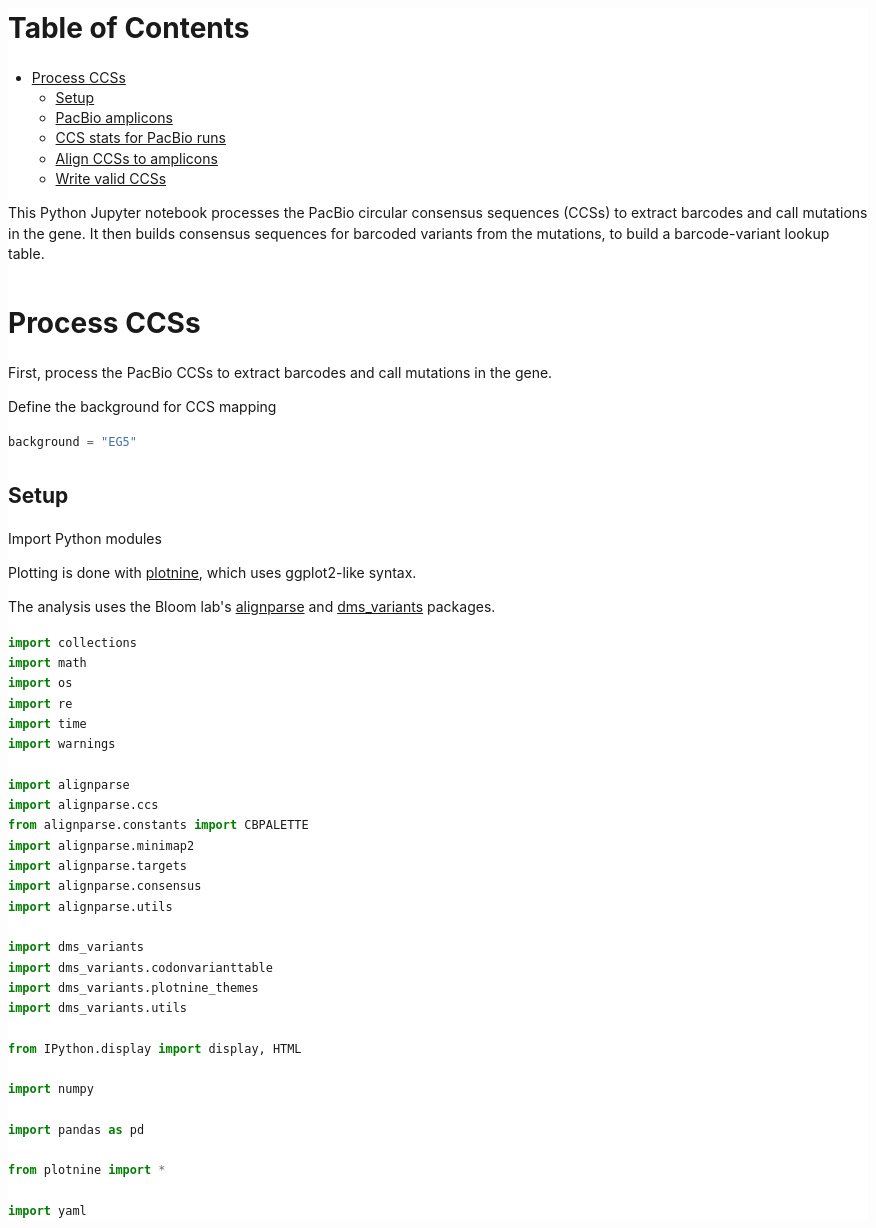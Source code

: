 <h1>Table of Contents<span class="tocSkip"></span></h1>
<div class="toc"><ul class="toc-item"><li><span><a href="#Process-CCSs" data-toc-modified-id="Process-CCSs-1">Process CCSs</a></span><ul class="toc-item"><li><span><a href="#Setup" data-toc-modified-id="Setup-1.1">Setup</a></span></li><li><span><a href="#PacBio-amplicons" data-toc-modified-id="PacBio-amplicons-1.2">PacBio amplicons</a></span></li><li><span><a href="#CCS-stats-for-PacBio-runs" data-toc-modified-id="CCS-stats-for-PacBio-runs-1.3">CCS stats for PacBio runs</a></span></li><li><span><a href="#Align-CCSs-to-amplicons" data-toc-modified-id="Align-CCSs-to-amplicons-1.4">Align CCSs to amplicons</a></span></li><li><span><a href="#Write-valid-CCSs" data-toc-modified-id="Write-valid-CCSs-1.5">Write valid CCSs</a></span></li></ul></li></ul></div>

This Python Jupyter notebook processes the PacBio circular consensus sequences (CCSs) to extract barcodes and call mutations in the gene. It then builds consensus sequences for barcoded variants from the mutations, to build a barcode-variant lookup table.

# Process CCSs
First, process the PacBio CCSs to extract barcodes and call mutations in the gene.

Define the background for CCS mapping


```python
background = "EG5"
```

## Setup

Import Python modules

Plotting is done with [plotnine](https://plotnine.readthedocs.io/en/stable/), which uses ggplot2-like syntax.

The analysis uses the Bloom lab's [alignparse](https://jbloomlab.github.io/alignparse) and [dms_variants](https://jbloomlab.github.io/dms_variants) packages.


```python
import collections
import math
import os
import re
import time
import warnings

import alignparse
import alignparse.ccs
from alignparse.constants import CBPALETTE
import alignparse.minimap2
import alignparse.targets
import alignparse.consensus
import alignparse.utils

import dms_variants
import dms_variants.codonvarianttable
import dms_variants.plotnine_themes
import dms_variants.utils

from IPython.display import display, HTML

import numpy

import pandas as pd

from plotnine import *

import yaml

```